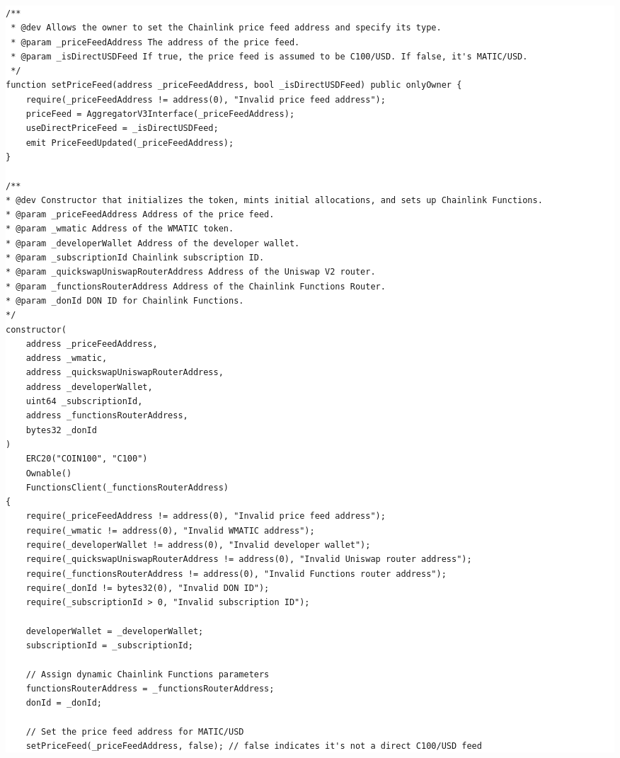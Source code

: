     /**
     * @dev Allows the owner to set the Chainlink price feed address and specify its type.
     * @param _priceFeedAddress The address of the price feed.
     * @param _isDirectUSDFeed If true, the price feed is assumed to be C100/USD. If false, it's MATIC/USD.
     */
    function setPriceFeed(address _priceFeedAddress, bool _isDirectUSDFeed) public onlyOwner {
        require(_priceFeedAddress != address(0), "Invalid price feed address");
        priceFeed = AggregatorV3Interface(_priceFeedAddress);
        useDirectPriceFeed = _isDirectUSDFeed;
        emit PriceFeedUpdated(_priceFeedAddress);
    }

    /**
    * @dev Constructor that initializes the token, mints initial allocations, and sets up Chainlink Functions.
    * @param _priceFeedAddress Address of the price feed.
    * @param _wmatic Address of the WMATIC token.
    * @param _developerWallet Address of the developer wallet.
    * @param _subscriptionId Chainlink subscription ID.
    * @param _quickswapUniswapRouterAddress Address of the Uniswap V2 router.
    * @param _functionsRouterAddress Address of the Chainlink Functions Router.
    * @param _donId DON ID for Chainlink Functions.
    */
    constructor(
        address _priceFeedAddress,
        address _wmatic,
        address _quickswapUniswapRouterAddress, 
        address _developerWallet,
        uint64 _subscriptionId,
        address _functionsRouterAddress,
        bytes32 _donId
    )
        ERC20("COIN100", "C100")
        Ownable()
        FunctionsClient(_functionsRouterAddress)
    {
        require(_priceFeedAddress != address(0), "Invalid price feed address");
        require(_wmatic != address(0), "Invalid WMATIC address");
        require(_developerWallet != address(0), "Invalid developer wallet");
        require(_quickswapUniswapRouterAddress != address(0), "Invalid Uniswap router address");
        require(_functionsRouterAddress != address(0), "Invalid Functions router address");
        require(_donId != bytes32(0), "Invalid DON ID");
        require(_subscriptionId > 0, "Invalid subscription ID");

        developerWallet = _developerWallet;
        subscriptionId = _subscriptionId;

        // Assign dynamic Chainlink Functions parameters
        functionsRouterAddress = _functionsRouterAddress;
        donId = _donId;

        // Set the price feed address for MATIC/USD
        setPriceFeed(_priceFeedAddress, false); // false indicates it's not a direct C100/USD feed
